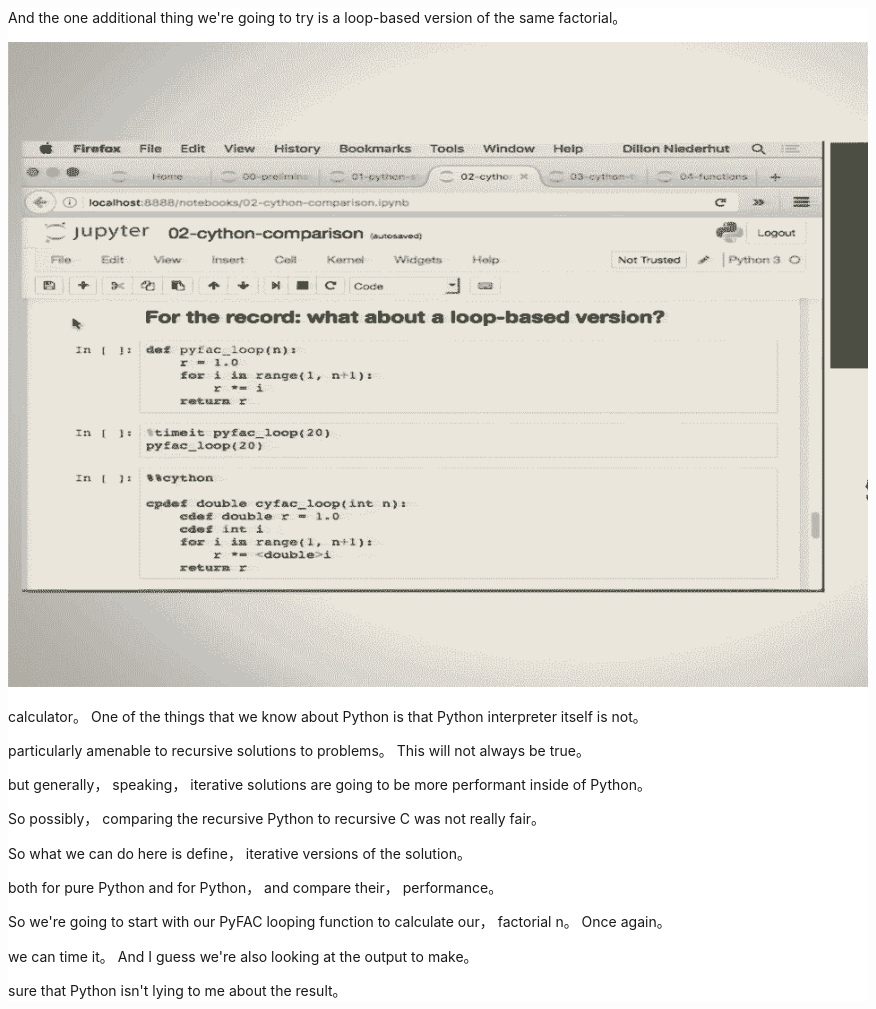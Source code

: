  And the one additional thing we're going to try is a loop-based version of the same factorial。



![](img/b8d9e1d8490d7c84cfc812d37b0318c6_13.png)

 calculator。 One of the things that we know about Python is that Python interpreter itself is not。

 particularly amenable to recursive solutions to problems。 This will not always be true。

 but generally， speaking， iterative solutions are going to be more performant inside of Python。

 So possibly， comparing the recursive Python to recursive C was not really fair。

 So what we can do here is define， iterative versions of the solution。

 both for pure Python and for Python， and compare their， performance。

 So we're going to start with our PyFAC looping function to calculate our， factorial n。 Once again。

 we can time it。 And I guess we're also looking at the output to make。

 sure that Python isn't lying to me about the result。
